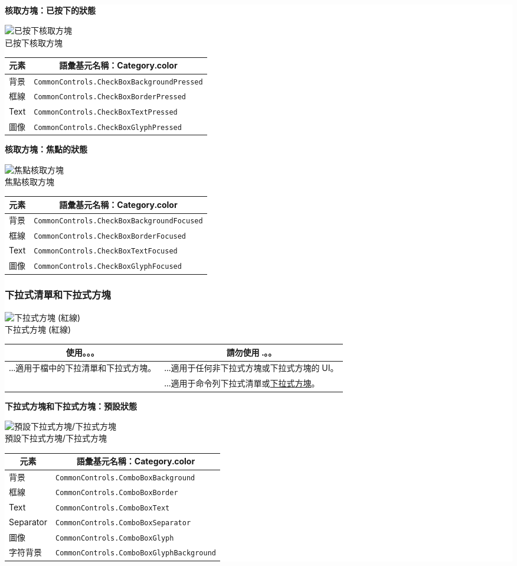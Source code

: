 **核取方塊：已按下的狀態**

![已按下核取方塊](../../extensibility/ux-guidelines/media/0303-165_checkboxpressed.png "0303-165_CheckboxPressed")<br />已按下核取方塊

| 元素 | 語彙基元名稱：Category.color |
| --- | --- |
| 背景 | `CommonControls.CheckBoxBackgroundPressed` |
| 框線 | `CommonControls.CheckBoxBorderPressed` |
| Text | `CommonControls.CheckBoxTextPressed` |
| 圖像 | `CommonControls.CheckBoxGlyphPressed` |

**核取方塊：焦點的狀態**

![焦點核取方塊](../../extensibility/ux-guidelines/media/0303-166_checkboxfocused.png "0303-166_CheckboxFocused")<br />焦點核取方塊

| 元素 | 語彙基元名稱：Category.color |
| --- | --- |
| 背景 | `CommonControls.CheckBoxBackgroundFocused` |
| 框線 | `CommonControls.CheckBoxBorderFocused` |
| Text | `CommonControls.CheckBoxTextFocused` |
| 圖像 | `CommonControls.CheckBoxGlyphFocused` |

### <a name="drop-downs-and-combo-boxes"></a>下拉式清單和下拉式方塊
![下拉式方塊 (紅線) ](../../extensibility/ux-guidelines/media/0303-167_dropdowncomboboxredline.png "0303-167_DropDownComboBoxRedline")<br />下拉式方塊 (紅線) 

| 使用。。。 | 請勿使用 .。。 |
| --- | --- |
| ...適用于檔中的下拉清單和下拉式方塊。 | ...適用于任何非下拉式方塊或下拉式方塊的 UI。 |
| | ...適用于命令列下拉式清單或[下拉式](../../extensibility/ux-guidelines/shared-colors-for-visual-studio.md#BKMK_CommandDropDown)[方塊](../../extensibility/ux-guidelines/shared-colors-for-visual-studio.md#BKMK_CommandComboBox)。 |

**下拉式方塊和下拉式方塊：預設狀態**

![預設下拉式方塊/下拉式方塊](../../extensibility/ux-guidelines/media/0303-168_dropdowncombobox.png "0303-168_DropDownComboBox")<br />預設下拉式方塊/下拉式方塊

| 元素 | 語彙基元名稱：Category.color |
| --- | --- |
| 背景 | `CommonControls.ComboBoxBackground` |
| 框線 | `CommonControls.ComboBoxBorder` |
| Text | `CommonControls.ComboBoxText` |
| Separator | `CommonControls.ComboBoxSeparator` |
| 圖像 | `CommonControls.ComboBoxGlyph` |
| 字符背景 | `CommonControls.ComboBoxGlyphBackground` |
